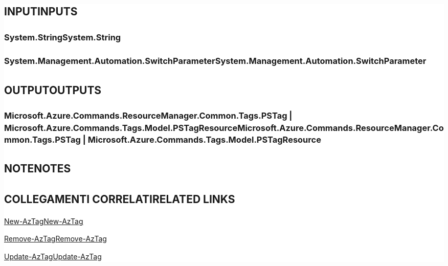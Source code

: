 ## <span data-ttu-id="89a40-147">INPUT</span><span class="sxs-lookup"><span data-stu-id="89a40-147">INPUTS</span></span>

### <span data-ttu-id="89a40-148">System.String</span><span class="sxs-lookup"><span data-stu-id="89a40-148">System.String</span></span>

### <span data-ttu-id="89a40-149">System.Management.Automation.SwitchParameter</span><span class="sxs-lookup"><span data-stu-id="89a40-149">System.Management.Automation.SwitchParameter</span></span>

## <span data-ttu-id="89a40-150">OUTPUT</span><span class="sxs-lookup"><span data-stu-id="89a40-150">OUTPUTS</span></span>

### <span data-ttu-id="89a40-151">Microsoft.Azure.Commands.ResourceManager.Common.Tags.PSTag | Microsoft.Azure.Commands.Tags.Model.PSTagResource</span><span class="sxs-lookup"><span data-stu-id="89a40-151">Microsoft.Azure.Commands.ResourceManager.Common.Tags.PSTag | Microsoft.Azure.Commands.Tags.Model.PSTagResource</span></span>

## <span data-ttu-id="89a40-152">NOTE</span><span class="sxs-lookup"><span data-stu-id="89a40-152">NOTES</span></span>

## <span data-ttu-id="89a40-153">COLLEGAMENTI CORRELATI</span><span class="sxs-lookup"><span data-stu-id="89a40-153">RELATED LINKS</span></span>

[<span data-ttu-id="89a40-154">New-AzTag</span><span class="sxs-lookup"><span data-stu-id="89a40-154">New-AzTag</span></span>](./New-AzTag.md)

[<span data-ttu-id="89a40-155">Remove-AzTag</span><span class="sxs-lookup"><span data-stu-id="89a40-155">Remove-AzTag</span></span>](./Remove-AzTag.md)

[<span data-ttu-id="89a40-156">Update-AzTag</span><span class="sxs-lookup"><span data-stu-id="89a40-156">Update-AzTag</span></span>](./Update-AzTag.md)
